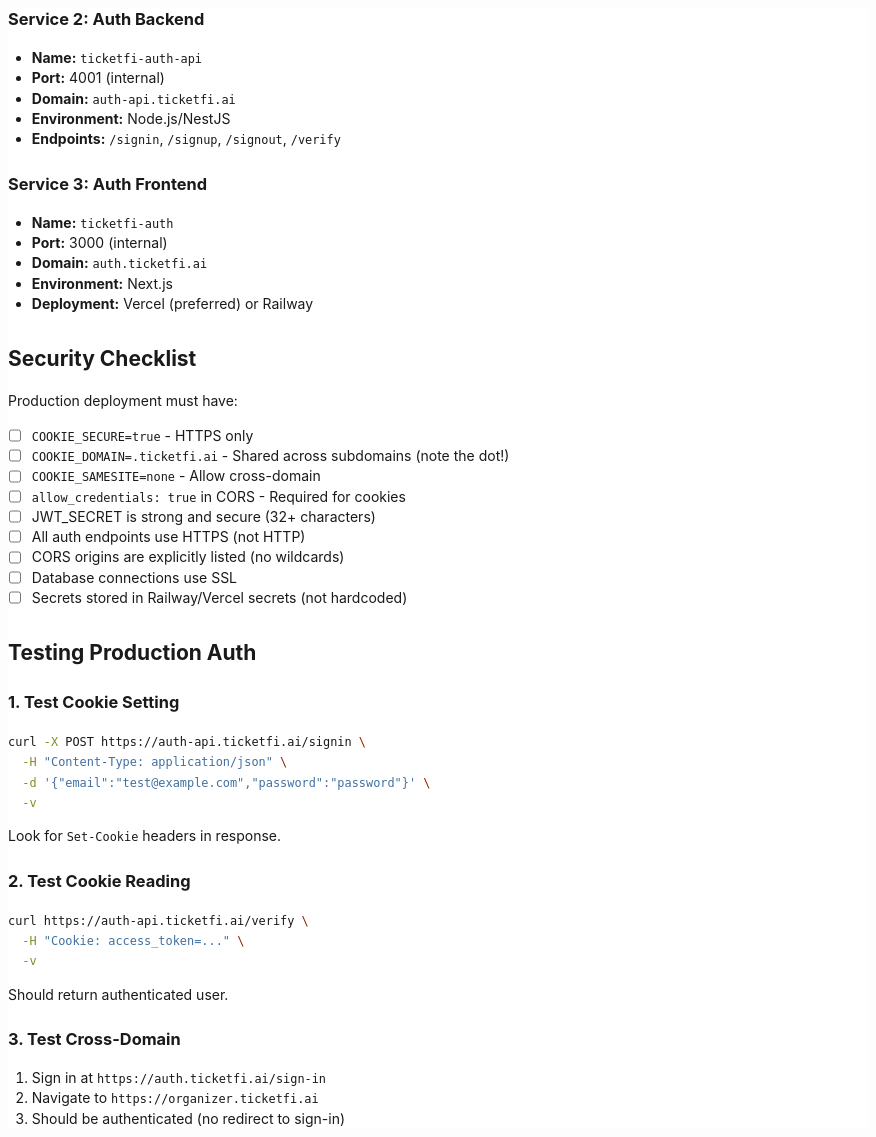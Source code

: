 ### Service 2: Auth Backend
- **Name:** `ticketfi-auth-api`
- **Port:** 4001 (internal)
- **Domain:** `auth-api.ticketfi.ai`
- **Environment:** Node.js/NestJS
- **Endpoints:** `/signin`, `/signup`, `/signout`, `/verify`

### Service 3: Auth Frontend
- **Name:** `ticketfi-auth`
- **Port:** 3000 (internal)
- **Domain:** `auth.ticketfi.ai`
- **Environment:** Next.js
- **Deployment:** Vercel (preferred) or Railway

## Security Checklist

Production deployment must have:

- [ ] `COOKIE_SECURE=true` - HTTPS only
- [ ] `COOKIE_DOMAIN=.ticketfi.ai` - Shared across subdomains (note the dot!)
- [ ] `COOKIE_SAMESITE=none` - Allow cross-domain
- [ ] `allow_credentials: true` in CORS - Required for cookies
- [ ] JWT_SECRET is strong and secure (32+ characters)
- [ ] All auth endpoints use HTTPS (not HTTP)
- [ ] CORS origins are explicitly listed (no wildcards)
- [ ] Database connections use SSL
- [ ] Secrets stored in Railway/Vercel secrets (not hardcoded)

## Testing Production Auth

### 1. Test Cookie Setting
```bash
curl -X POST https://auth-api.ticketfi.ai/signin \
  -H "Content-Type: application/json" \
  -d '{"email":"test@example.com","password":"password"}' \
  -v
```

Look for `Set-Cookie` headers in response.

### 2. Test Cookie Reading
```bash
curl https://auth-api.ticketfi.ai/verify \
  -H "Cookie: access_token=..." \
  -v
```

Should return authenticated user.

### 3. Test Cross-Domain
1. Sign in at `https://auth.ticketfi.ai/sign-in`
2. Navigate to `https://organizer.ticketfi.ai`
3. Should be authenticated (no redirect to sign-in)
